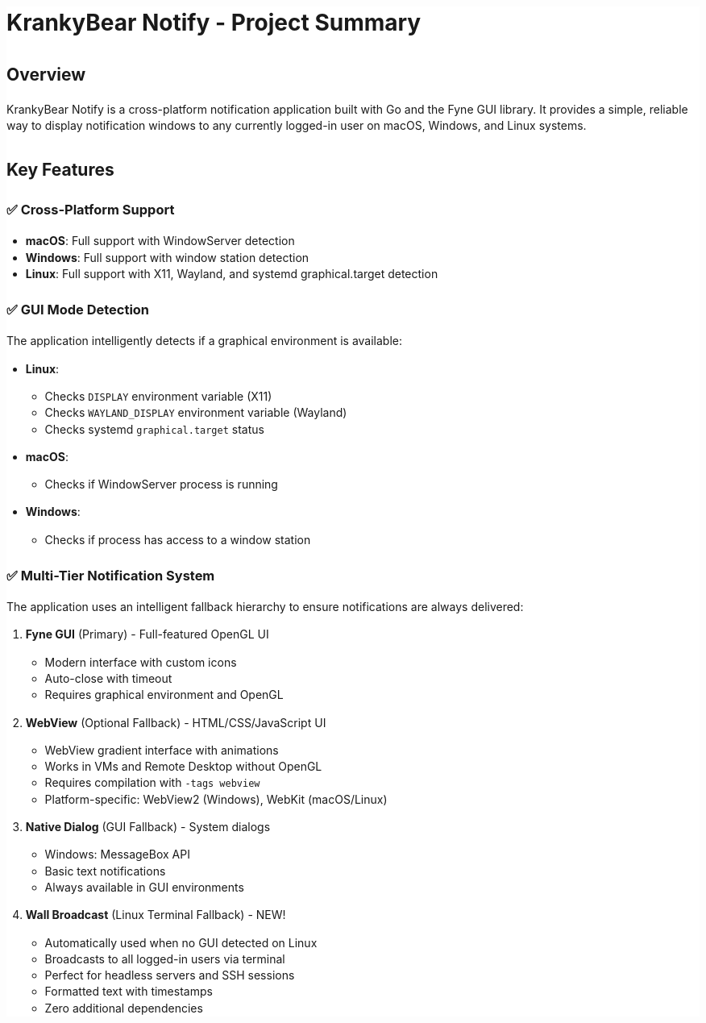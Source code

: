 # KrankyBear Notify - Project Summary

## Overview

KrankyBear Notify is a cross-platform notification application built with Go and the Fyne GUI library. It provides a simple, reliable way to display notification windows to any currently logged-in user on macOS, Windows, and Linux systems.

## Key Features

### ✅ Cross-Platform Support
- **macOS**: Full support with WindowServer detection
- **Windows**: Full support with window station detection
- **Linux**: Full support with X11, Wayland, and systemd graphical.target detection

### ✅ GUI Mode Detection
The application intelligently detects if a graphical environment is available:

- **Linux**: 
  - Checks `DISPLAY` environment variable (X11)
  - Checks `WAYLAND_DISPLAY` environment variable (Wayland)
  - Checks systemd `graphical.target` status
  
- **macOS**: 
  - Checks if WindowServer process is running
  
- **Windows**: 
  - Checks if process has access to a window station

### ✅ Multi-Tier Notification System
The application uses an intelligent fallback hierarchy to ensure notifications are always delivered:

1. **Fyne GUI** (Primary) - Full-featured OpenGL UI
   - Modern interface with custom icons
   - Auto-close with timeout
   - Requires graphical environment and OpenGL

2. **WebView** (Optional Fallback) - HTML/CSS/JavaScript UI
   - WebView gradient interface with animations
   - Works in VMs and Remote Desktop without OpenGL
   - Requires compilation with `-tags webview`
   - Platform-specific: WebView2 (Windows), WebKit (macOS/Linux)

3. **Native Dialog** (GUI Fallback) - System dialogs
   - Windows: MessageBox API
   - Basic text notifications
   - Always available in GUI environments

4. **Wall Broadcast** (Linux Terminal Fallback) - NEW!
   - Automatically used when no GUI detected on Linux
   - Broadcasts to all logged-in users via terminal
   - Perfect for headless servers and SSH sessions
   - Formatted text with timestamps
   - Zero additional dependencies
